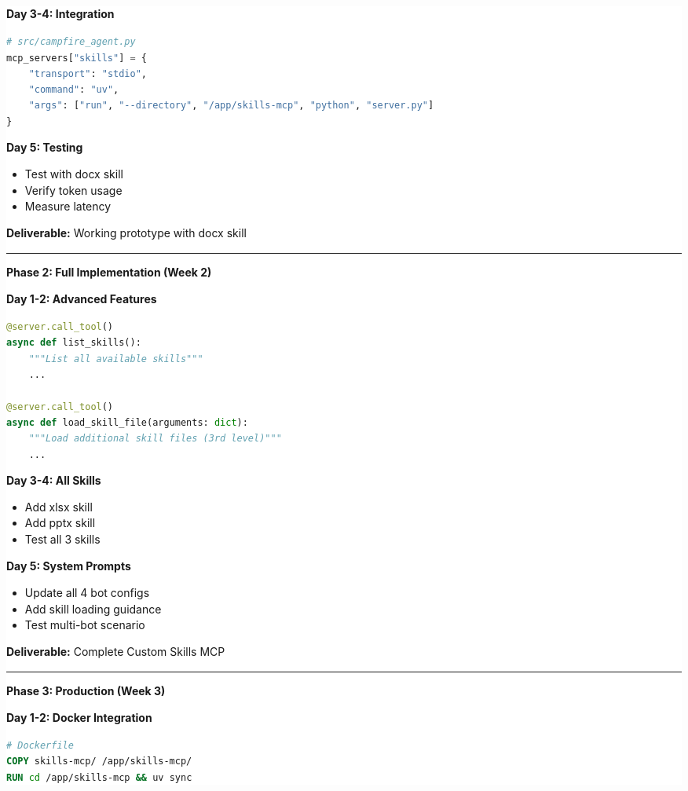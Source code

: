 **Day 3-4: Integration**
```python
# src/campfire_agent.py
mcp_servers["skills"] = {
    "transport": "stdio",
    "command": "uv",
    "args": ["run", "--directory", "/app/skills-mcp", "python", "server.py"]
}
```

**Day 5: Testing**
- Test with docx skill
- Verify token usage
- Measure latency

**Deliverable:** Working prototype with docx skill

---

**Phase 2: Full Implementation (Week 2)**

**Day 1-2: Advanced Features**
```python
@server.call_tool()
async def list_skills():
    """List all available skills"""
    ...

@server.call_tool()
async def load_skill_file(arguments: dict):
    """Load additional skill files (3rd level)"""
    ...
```

**Day 3-4: All Skills**
- Add xlsx skill
- Add pptx skill
- Test all 3 skills

**Day 5: System Prompts**
- Update all 4 bot configs
- Add skill loading guidance
- Test multi-bot scenario

**Deliverable:** Complete Custom Skills MCP

---

**Phase 3: Production (Week 3)**

**Day 1-2: Docker Integration**
```dockerfile
# Dockerfile
COPY skills-mcp/ /app/skills-mcp/
RUN cd /app/skills-mcp && uv sync
```
